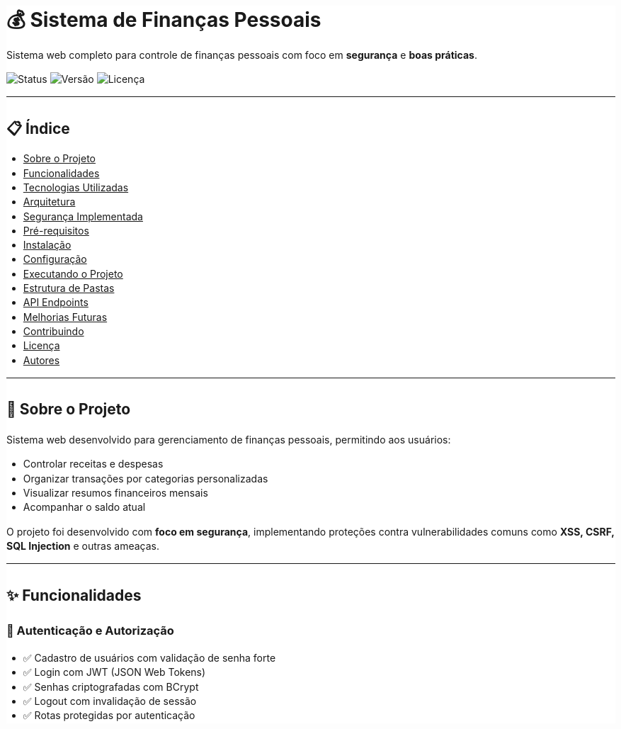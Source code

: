# 💰 Sistema de Finanças Pessoais

Sistema web completo para controle de finanças pessoais com foco em **segurança** e **boas práticas**.

![Status](https://img.shields.io/badge/status-ativo-success.svg)
![Versão](https://img.shields.io/badge/vers%C3%A3o-1.0.0-blue.svg)
![Licença](https://img.shields.io/badge/licen%C3%A7a-MIT-green.svg)

---

## 📋 Índice

- [Sobre o Projeto](#-sobre-o-projeto)
- [Funcionalidades](#-funcionalidades)
- [Tecnologias Utilizadas](#-tecnologias-utilizadas)
- [Arquitetura](#-arquitetura)
- [Segurança Implementada](#-segurança-implementada)
- [Pré-requisitos](#-pré-requisitos)
- [Instalação](#-instalação)
- [Configuração](#-configuração)
- [Executando o Projeto](#-executando-o-projeto)
- [Estrutura de Pastas](#-estrutura-de-pastas)
- [API Endpoints](#-api-endpoints)
- [Melhorias Futuras](#-melhorias-futuras)
- [Contribuindo](#-contribuindo)
- [Licença](#-licença)
- [Autores](#-autores)

---

## 🎯 Sobre o Projeto

Sistema web desenvolvido para gerenciamento de finanças pessoais, permitindo aos usuários:
- Controlar receitas e despesas
- Organizar transações por categorias personalizadas
- Visualizar resumos financeiros mensais
- Acompanhar o saldo atual

O projeto foi desenvolvido com **foco em segurança**, implementando proteções contra vulnerabilidades comuns como **XSS, CSRF, SQL Injection** e outras ameaças.

---

## ✨ Funcionalidades

### 🔐 Autenticação e Autorização
- ✅ Cadastro de usuários com validação de senha forte
- ✅ Login com JWT (JSON Web Tokens)
- ✅ Senhas criptografadas com BCrypt
- ✅ Logout com invalidação de sessão
- ✅ Rotas protegidas por autenticação
